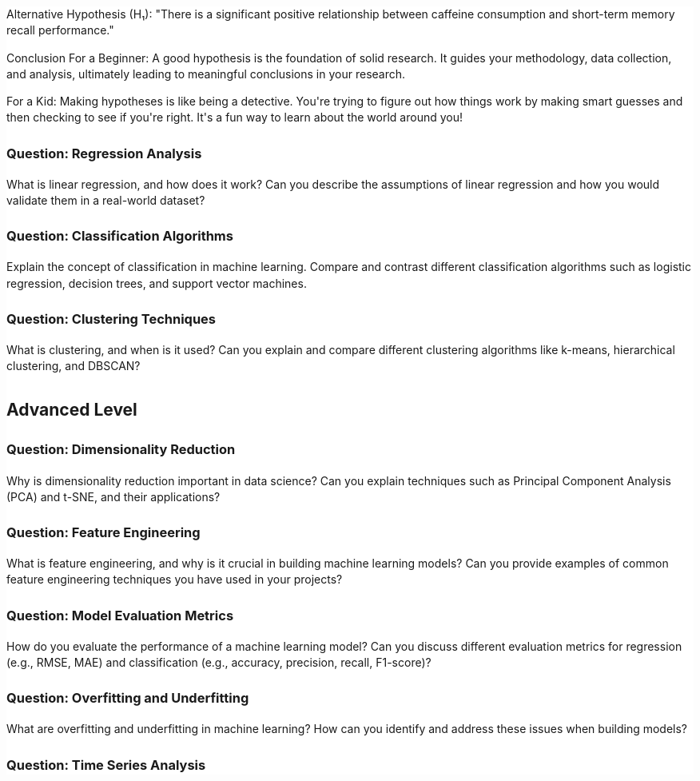 Alternative Hypothesis (H₁):
"There is a significant positive relationship between caffeine consumption and short-term memory recall performance."

Conclusion
For a Beginner:
A good hypothesis is the foundation of solid research. It guides your methodology, data collection, and analysis, ultimately leading to meaningful conclusions in your research.

For a Kid:
Making hypotheses is like being a detective. You're trying to figure out how things work by making smart guesses and then checking to see if you're right. It's a fun way to learn about the world around you!


### Question: Regression Analysis

What is linear regression, and how does it work? Can you describe the assumptions of linear regression and how you would validate them in a real-world dataset?

### Question: Classification Algorithms

Explain the concept of classification in machine learning. Compare and contrast different classification algorithms such as logistic regression, decision trees, and support vector machines.

### Question: Clustering Techniques

What is clustering, and when is it used? Can you explain and compare different clustering algorithms like k-means, hierarchical clustering, and DBSCAN?

## Advanced Level

### Question: Dimensionality Reduction

Why is dimensionality reduction important in data science? Can you explain techniques such as Principal Component Analysis (PCA) and t-SNE, and their applications?

### Question: Feature Engineering

What is feature engineering, and why is it crucial in building machine learning models? Can you provide examples of common feature engineering techniques you have used in your projects?

### Question: Model Evaluation Metrics

How do you evaluate the performance of a machine learning model? Can you discuss different evaluation metrics for regression (e.g., RMSE, MAE) and classification (e.g., accuracy, precision, recall, F1-score)?

### Question: Overfitting and Underfitting

What are overfitting and underfitting in machine learning? How can you identify and address these issues when building models?

### Question: Time Series Analysis
